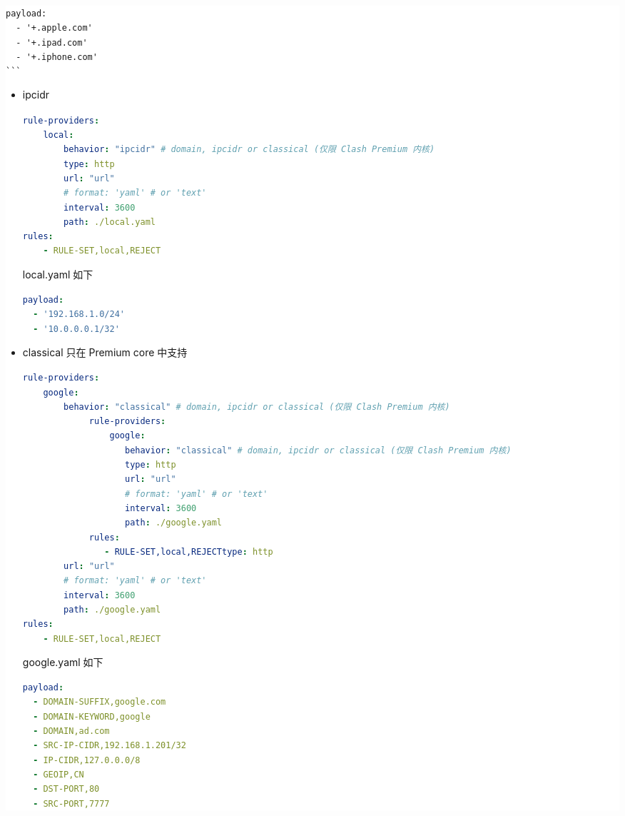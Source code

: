 	payload:
	  - '+.apple.com'
	  - '+.ipad.com'
	  - '+.iphone.com'
	```

- ipcidr
	```yaml
	rule-providers:
		local:
			behavior: "ipcidr" # domain, ipcidr or classical (仅限 Clash Premium 内核)
			type: http
			url: "url"
			# format: 'yaml' # or 'text'
			interval: 3600
			path: ./local.yaml
	rules:
		- RULE-SET,local,REJECT
   	```
	local.yaml 如下
	```yaml
	payload:
	  - '192.168.1.0/24'
	  - '10.0.0.0.1/32'
	```

- classical
	只在 Premium core 中支持
	```yaml
	rule-providers:
		google:
			behavior: "classical" # domain, ipcidr or classical (仅限 Clash Premium 内核)
				​￼rule-providers:
			   		​￼google:
			   			behavior: "classical" # domain, ipcidr or classical (仅限 Clash Premium 内核)
			   			type: http
			   			url: "url"
			   			# format: 'yaml' # or 'text'
			   			interval: 3600
			   			path: ./google.yaml
			   	​￼rules:
			   		- RULE-SET,local,REJECTtype: http
			url: "url"
			# format: 'yaml' # or 'text'
			interval: 3600
			path: ./google.yaml
	rules:
		- RULE-SET,local,REJECT
   	```
	google.yaml 如下
	```yaml
	payload:
	  - DOMAIN-SUFFIX,google.com
	  - DOMAIN-KEYWORD,google
	  - DOMAIN,ad.com
	  - SRC-IP-CIDR,192.168.1.201/32
	  - IP-CIDR,127.0.0.0/8
	  - GEOIP,CN
	  - DST-PORT,80
	  - SRC-PORT,7777